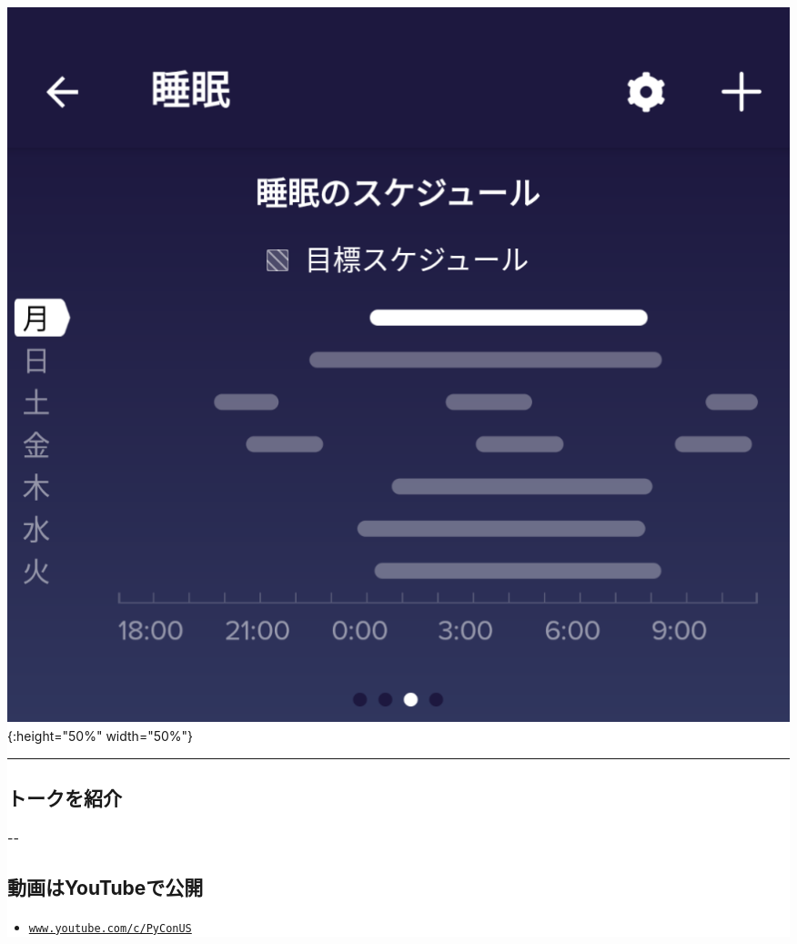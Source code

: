 ![Sleep](images/sleep.png){:height="50%" width="50%"}

---

## トークを紹介

--

## 動画はYouTubeで公開

* [`www.youtube.com/c/PyConUS`](https://www.youtube.com/c/PyConUS/)
